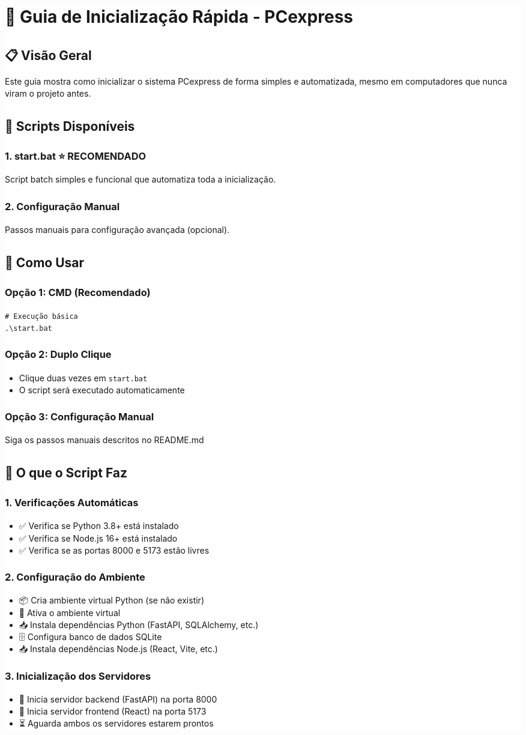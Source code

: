 # 🚀 Guia de Inicialização Rápida - PCexpress

## 📋 Visão Geral

Este guia mostra como inicializar o sistema PCexpress de forma simples e automatizada, mesmo em computadores que nunca viram o projeto antes.

## 🎯 Scripts Disponíveis

### 1. **start.bat** ⭐ **RECOMENDADO**
Script batch simples e funcional que automatiza toda a inicialização.

### 2. **Configuração Manual**
Passos manuais para configuração avançada (opcional).

## 🚀 Como Usar

### **Opção 1: CMD (Recomendado)**
```cmd
# Execução básica
.\start.bat
```

### **Opção 2: Duplo Clique**
- Clique duas vezes em `start.bat`
- O script será executado automaticamente

### **Opção 3: Configuração Manual**
Siga os passos manuais descritos no README.md

## 🔧 O que o Script Faz

### **1. Verificações Automáticas**
- ✅ Verifica se Python 3.8+ está instalado
- ✅ Verifica se Node.js 16+ está instalado
- ✅ Verifica se as portas 8000 e 5173 estão livres

### **2. Configuração do Ambiente**
- 📦 Cria ambiente virtual Python (se não existir)
- 🔧 Ativa o ambiente virtual
- 📥 Instala dependências Python (FastAPI, SQLAlchemy, etc.)
- 🗄️ Configura banco de dados SQLite
- 📥 Instala dependências Node.js (React, Vite, etc.)

### **3. Inicialização dos Servidores**
- 🚀 Inicia servidor backend (FastAPI) na porta 8000
- 🎨 Inicia servidor frontend (React) na porta 5173
- ⏳ Aguarda ambos os servidores estarem prontos

